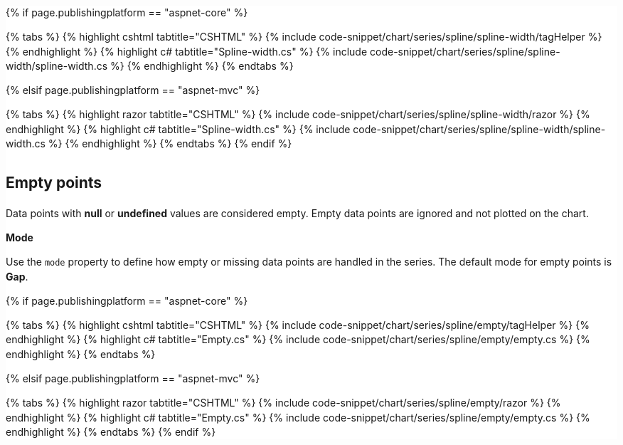 {% if page.publishingplatform == "aspnet-core" %}

{% tabs %}
{% highlight cshtml tabtitle="CSHTML" %}
{% include code-snippet/chart/series/spline/spline-width/tagHelper %}
{% endhighlight %}
{% highlight c# tabtitle="Spline-width.cs" %}
{% include code-snippet/chart/series/spline/spline-width/spline-width.cs %}
{% endhighlight %}
{% endtabs %}

{% elsif page.publishingplatform == "aspnet-mvc" %}

{% tabs %}
{% highlight razor tabtitle="CSHTML" %}
{% include code-snippet/chart/series/spline/spline-width/razor %}
{% endhighlight %}
{% highlight c# tabtitle="Spline-width.cs" %}
{% include code-snippet/chart/series/spline/spline-width/spline-width.cs %}
{% endhighlight %}
{% endtabs %}
{% endif %}

## Empty points

Data points with **null** or **undefined** values are considered empty. Empty data points are ignored and not plotted on the chart.

**Mode**

Use the `mode` property to define how empty or missing data points are handled in the series. The default mode for empty points is **Gap**.

{% if page.publishingplatform == "aspnet-core" %}

{% tabs %}
{% highlight cshtml tabtitle="CSHTML" %}
{% include code-snippet/chart/series/spline/empty/tagHelper %}
{% endhighlight %}
{% highlight c# tabtitle="Empty.cs" %}
{% include code-snippet/chart/series/spline/empty/empty.cs %}
{% endhighlight %}
{% endtabs %}

{% elsif page.publishingplatform == "aspnet-mvc" %}

{% tabs %}
{% highlight razor tabtitle="CSHTML" %}
{% include code-snippet/chart/series/spline/empty/razor %}
{% endhighlight %}
{% highlight c# tabtitle="Empty.cs" %}
{% include code-snippet/chart/series/spline/empty/empty.cs %}
{% endhighlight %}
{% endtabs %}
{% endif %}
